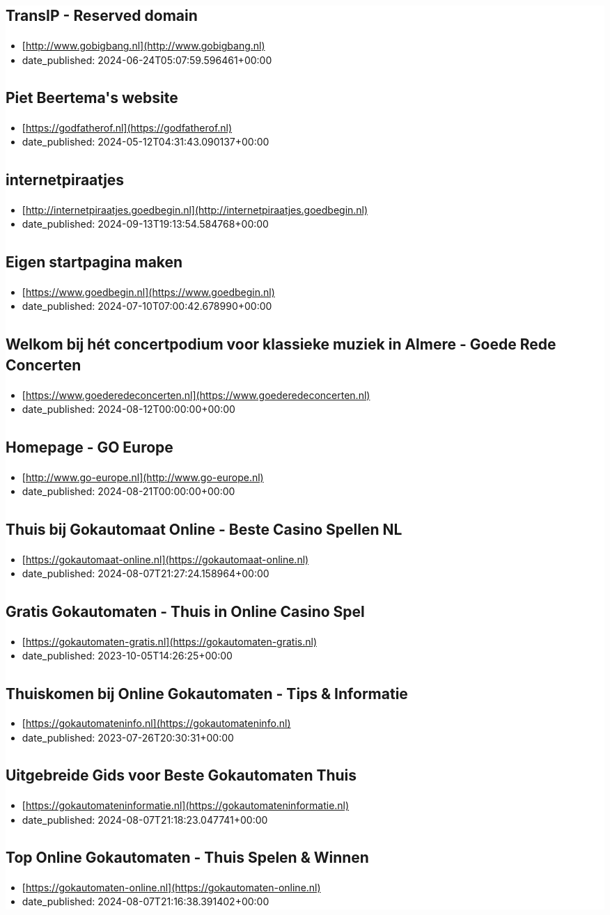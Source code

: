  ## TransIP - Reserved domain
 - [http://www.gobigbang.nl](http://www.gobigbang.nl)
 - date_published: 2024-06-24T05:07:59.596461+00:00

 ## Piet Beertema's website
 - [https://godfatherof.nl](https://godfatherof.nl)
 - date_published: 2024-05-12T04:31:43.090137+00:00

 ## internetpiraatjes
 - [http://internetpiraatjes.goedbegin.nl](http://internetpiraatjes.goedbegin.nl)
 - date_published: 2024-09-13T19:13:54.584768+00:00

 ## Eigen startpagina maken
 - [https://www.goedbegin.nl](https://www.goedbegin.nl)
 - date_published: 2024-07-10T07:00:42.678990+00:00

 ## Welkom bij hét concertpodium voor klassieke muziek in Almere - Goede Rede Concerten
 - [https://www.goederedeconcerten.nl](https://www.goederedeconcerten.nl)
 - date_published: 2024-08-12T00:00:00+00:00

 ## Homepage - GO Europe
 - [http://www.go-europe.nl](http://www.go-europe.nl)
 - date_published: 2024-08-21T00:00:00+00:00

 ## Thuis bij Gokautomaat Online - Beste Casino Spellen NL
 - [https://gokautomaat-online.nl](https://gokautomaat-online.nl)
 - date_published: 2024-08-07T21:27:24.158964+00:00

 ## Gratis Gokautomaten - Thuis in Online Casino Spel
 - [https://gokautomaten-gratis.nl](https://gokautomaten-gratis.nl)
 - date_published: 2023-10-05T14:26:25+00:00

 ## Thuiskomen bij Online Gokautomaten - Tips & Informatie
 - [https://gokautomateninfo.nl](https://gokautomateninfo.nl)
 - date_published: 2023-07-26T20:30:31+00:00

 ## Uitgebreide Gids voor Beste Gokautomaten Thuis
 - [https://gokautomateninformatie.nl](https://gokautomateninformatie.nl)
 - date_published: 2024-08-07T21:18:23.047741+00:00

 ## Top Online Gokautomaten - Thuis Spelen & Winnen
 - [https://gokautomaten-online.nl](https://gokautomaten-online.nl)
 - date_published: 2024-08-07T21:16:38.391402+00:00
